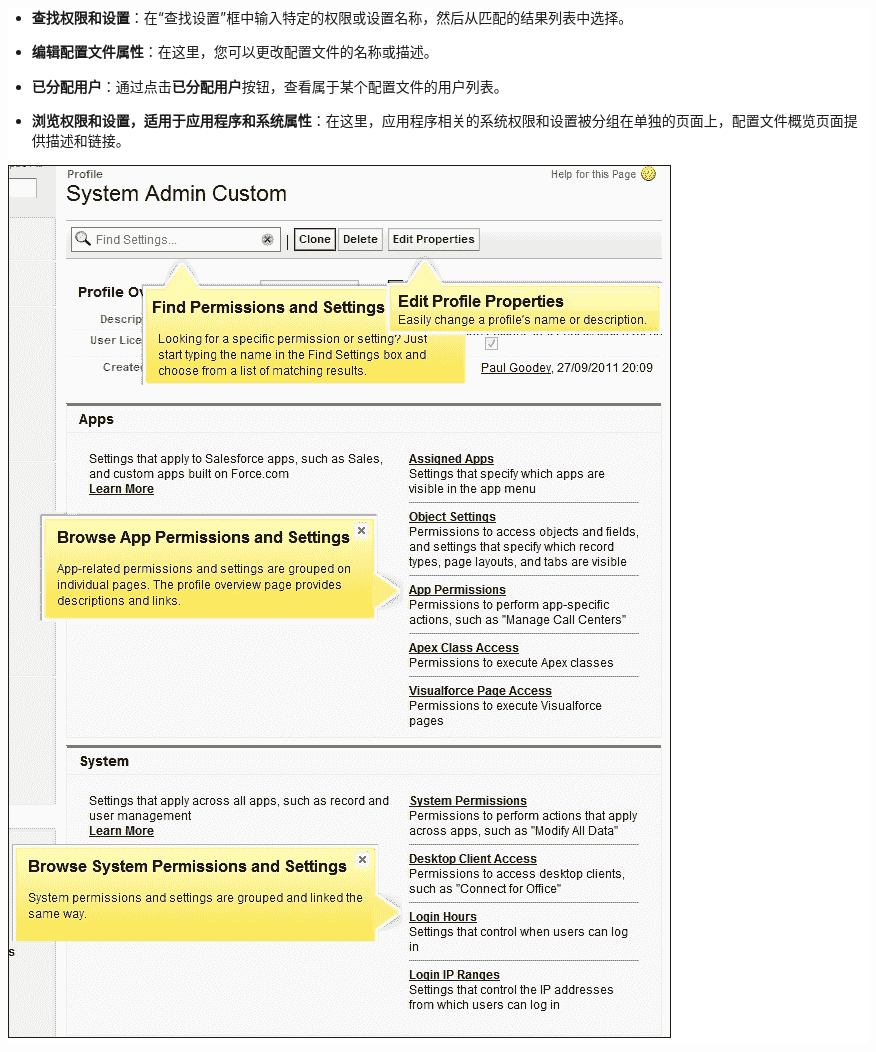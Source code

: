 +   **查找权限和设置**：在“查找设置”框中输入特定的权限或设置名称，然后从匹配的结果列表中选择。

+   **编辑配置文件属性**：在这里，您可以更改配置文件的名称或描述。

+   **已分配用户**：通过点击**已分配用户**按钮，查看属于某个配置文件的用户列表。

+   **浏览权限和设置，适用于应用程序和系统属性**：在这里，应用程序相关的系统权限和设置被分组在单独的页面上，配置文件概览页面提供描述和链接。

![启用增强型配置文件用户界面选项](img/image_01_045.jpg)
